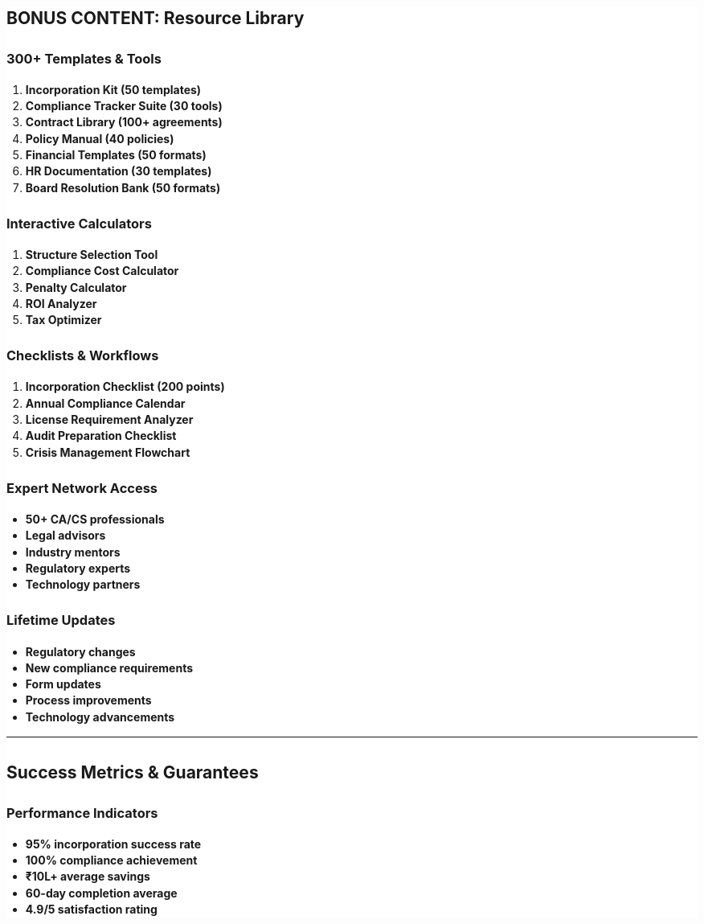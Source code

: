 
## BONUS CONTENT: Resource Library

### 300+ Templates & Tools
1. **Incorporation Kit (50 templates)**
2. **Compliance Tracker Suite (30 tools)**
3. **Contract Library (100+ agreements)**
4. **Policy Manual (40 policies)**
5. **Financial Templates (50 formats)**
6. **HR Documentation (30 templates)**
7. **Board Resolution Bank (50 formats)**

### Interactive Calculators
1. **Structure Selection Tool**
2. **Compliance Cost Calculator**
3. **Penalty Calculator**
4. **ROI Analyzer**
5. **Tax Optimizer**

### Checklists & Workflows
1. **Incorporation Checklist (200 points)**
2. **Annual Compliance Calendar**
3. **License Requirement Analyzer**
4. **Audit Preparation Checklist**
5. **Crisis Management Flowchart**

### Expert Network Access
- **50+ CA/CS professionals**
- **Legal advisors**
- **Industry mentors**
- **Regulatory experts**
- **Technology partners**

### Lifetime Updates
- **Regulatory changes**
- **New compliance requirements**
- **Form updates**
- **Process improvements**
- **Technology advancements**

---

## Success Metrics & Guarantees

### Performance Indicators
- **95% incorporation success rate**
- **100% compliance achievement**
- **₹10L+ average savings**
- **60-day completion average**
- **4.9/5 satisfaction rating**
